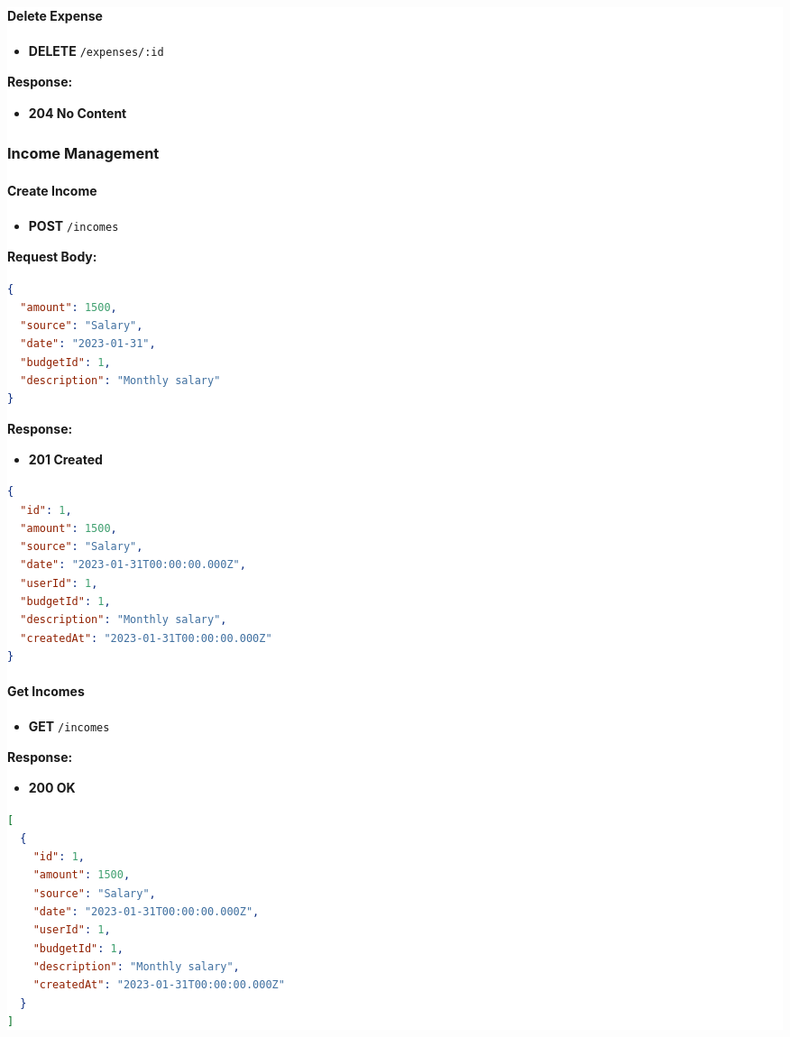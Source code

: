 #### Delete Expense

- **DELETE** `/expenses/:id`

**Response:**

- **204 No Content**

### Income Management

#### Create Income

- **POST** `/incomes`

**Request Body:**

```json
{
  "amount": 1500,
  "source": "Salary",
  "date": "2023-01-31",
  "budgetId": 1,
  "description": "Monthly salary"
}
```

**Response:**

- **201 Created**

```json
{
  "id": 1,
  "amount": 1500,
  "source": "Salary",
  "date": "2023-01-31T00:00:00.000Z",
  "userId": 1,
  "budgetId": 1,
  "description": "Monthly salary",
  "createdAt": "2023-01-31T00:00:00.000Z"
}
```

#### Get Incomes

- **GET** `/incomes`

**Response:**

- **200 OK**

```json
[
  {
    "id": 1,
    "amount": 1500,
    "source": "Salary",
    "date": "2023-01-31T00:00:00.000Z",
    "userId": 1,
    "budgetId": 1,
    "description": "Monthly salary",
    "createdAt": "2023-01-31T00:00:00.000Z"
  }
]
```
